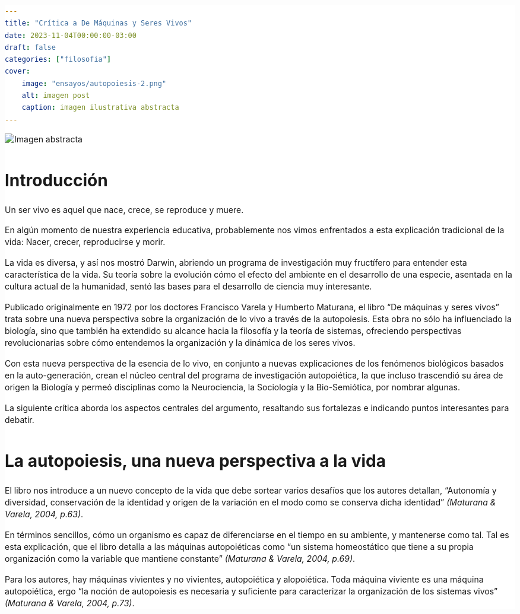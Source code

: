 ```yaml
---
title: "Crítica a De Máquinas y Seres Vivos"
date: 2023-11-04T00:00:00-03:00
draft: false
categories: ["filosofia"]
cover:
    image: "ensayos/autopoiesis-2.png"
    alt: imagen post
    caption: imagen ilustrativa abstracta
---
```

![Imagen abstracta](/ensayos/autopoiesis-2.png)

# Introducción

Un ser vivo es aquel que nace, crece, se reproduce y muere.

En algún momento de nuestra experiencia educativa, probablemente nos vimos enfrentados a esta explicación tradicional de la vida: Nacer, crecer, reproducirse y morir.

La vida es diversa, y así nos mostró Darwin, abriendo un programa de investigación muy fructífero para entender esta característica de la vida. Su teoría sobre la evolución cómo el efecto del ambiente en el desarrollo de una especie, asentada en la cultura actual de la humanidad, sentó las bases para el desarrollo de ciencia muy interesante.

Publicado originalmente en 1972 por los doctores Francisco Varela y Humberto Maturana, el libro “De máquinas y seres vivos” trata sobre una nueva perspectiva sobre la organización de lo vivo a través de la autopoiesis. Esta obra no sólo ha influenciado la biología, sino que también ha extendido su alcance hacia la filosofía y la teoría de sistemas, ofreciendo perspectivas revolucionarias sobre cómo entendemos la organización y la dinámica de los seres vivos.

Con esta nueva perspectiva de la esencia de lo vivo, en conjunto a nuevas explicaciones de los fenómenos biológicos basados en la auto-generación, crean el núcleo central del programa de investigación autopoiética, la que incluso trascendió su área de origen la Biología y permeó disciplinas como la Neurociencia, la Sociología y la Bio-Semiótica, por nombrar algunas.

La siguiente crítica aborda los aspectos centrales del argumento, resaltando sus fortalezas e indicando puntos interesantes para debatir.

# La autopoiesis, una nueva perspectiva a la vida

El libro nos introduce a un nuevo concepto de la vida que debe sortear varios desafíos que los autores detallan, “Autonomía y diversidad, conservación de la identidad y origen de la variación en el modo como se conserva dicha identidad” _(Maturana & Varela, 2004, p.63)_.

En términos sencillos, cómo un organismo es capaz de diferenciarse en el tiempo en su ambiente, y mantenerse como tal. Tal es esta explicación, que el libro detalla a las máquinas autopoiéticas como “un sistema homeostático que tiene a su propia organización como la variable que mantiene constante” _(Maturana & Varela, 2004, p.69)_.

Para los autores, hay máquinas vivientes y no vivientes, autopoiética y alopoiética. Toda máquina viviente es una máquina autopoiética, ergo “la noción de autopoiesis es necesaria y suficiente para caracterizar la organización de los sistemas vivos” _(Maturana & Varela, 2004, p.73)_.

